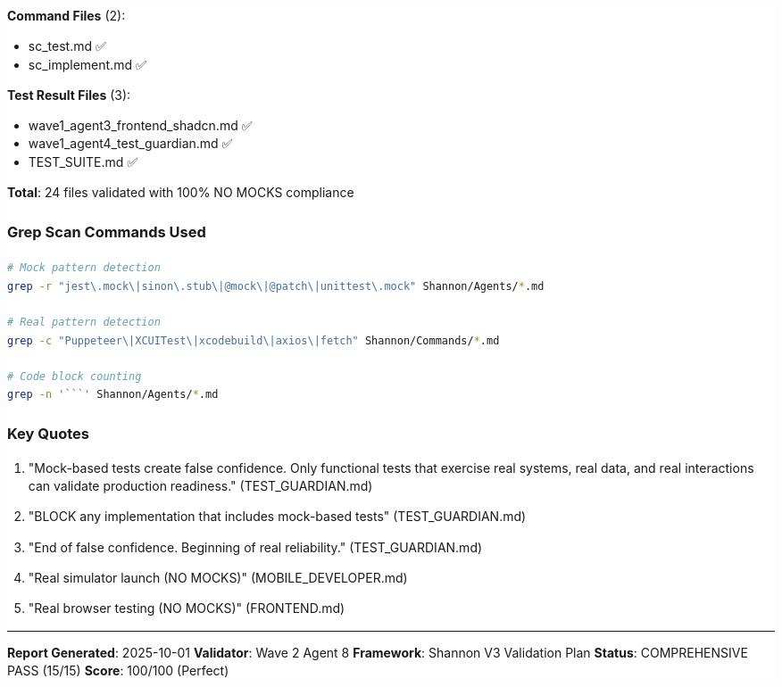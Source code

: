**Command Files** (2):
- sc_test.md ✅
- sc_implement.md ✅

**Test Result Files** (3):
- wave1_agent3_frontend_shadcn.md ✅
- wave1_agent4_test_guardian.md ✅
- TEST_SUITE.md ✅

**Total**: 24 files validated with 100% NO MOCKS compliance

### Grep Scan Commands Used

```bash
# Mock pattern detection
grep -r "jest\.mock\|sinon\.stub\|@mock\|@patch\|unittest\.mock" Shannon/Agents/*.md

# Real pattern detection
grep -c "Puppeteer\|XCUITest\|xcodebuild\|axios\|fetch" Shannon/Commands/*.md

# Code block counting
grep -n '```' Shannon/Agents/*.md
```

### Key Quotes

1. "Mock-based tests create false confidence. Only functional tests that exercise real systems, real data, and real interactions can validate production readiness." (TEST_GUARDIAN.md)

2. "BLOCK any implementation that includes mock-based tests" (TEST_GUARDIAN.md)

3. "End of false confidence. Beginning of real reliability." (TEST_GUARDIAN.md)

4. "Real simulator launch (NO MOCKS)" (MOBILE_DEVELOPER.md)

5. "Real browser testing (NO MOCKS)" (FRONTEND.md)

---

**Report Generated**: 2025-10-01
**Validator**: Wave 2 Agent 8
**Framework**: Shannon V3 Validation Plan
**Status**: COMPREHENSIVE PASS (15/15)
**Score**: 100/100 (Perfect)
